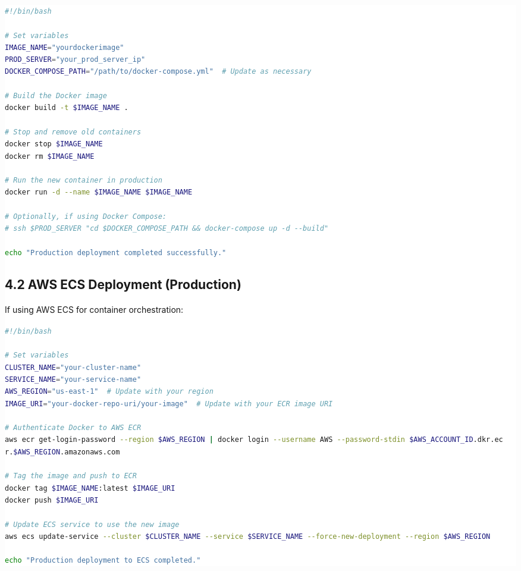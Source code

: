 ```sh
#!/bin/bash

# Set variables
IMAGE_NAME="yourdockerimage"
PROD_SERVER="your_prod_server_ip"
DOCKER_COMPOSE_PATH="/path/to/docker-compose.yml"  # Update as necessary

# Build the Docker image
docker build -t $IMAGE_NAME .

# Stop and remove old containers
docker stop $IMAGE_NAME
docker rm $IMAGE_NAME

# Run the new container in production
docker run -d --name $IMAGE_NAME $IMAGE_NAME

# Optionally, if using Docker Compose:
# ssh $PROD_SERVER "cd $DOCKER_COMPOSE_PATH && docker-compose up -d --build"

echo "Production deployment completed successfully."

```
## 4.2 AWS ECS Deployment (Production)
If using AWS ECS for container orchestration:

```sh
#!/bin/bash

# Set variables
CLUSTER_NAME="your-cluster-name"
SERVICE_NAME="your-service-name"
AWS_REGION="us-east-1"  # Update with your region
IMAGE_URI="your-docker-repo-uri/your-image"  # Update with your ECR image URI

# Authenticate Docker to AWS ECR
aws ecr get-login-password --region $AWS_REGION | docker login --username AWS --password-stdin $AWS_ACCOUNT_ID.dkr.ecr.$AWS_REGION.amazonaws.com

# Tag the image and push to ECR
docker tag $IMAGE_NAME:latest $IMAGE_URI
docker push $IMAGE_URI

# Update ECS service to use the new image
aws ecs update-service --cluster $CLUSTER_NAME --service $SERVICE_NAME --force-new-deployment --region $AWS_REGION

echo "Production deployment to ECS completed."

```
